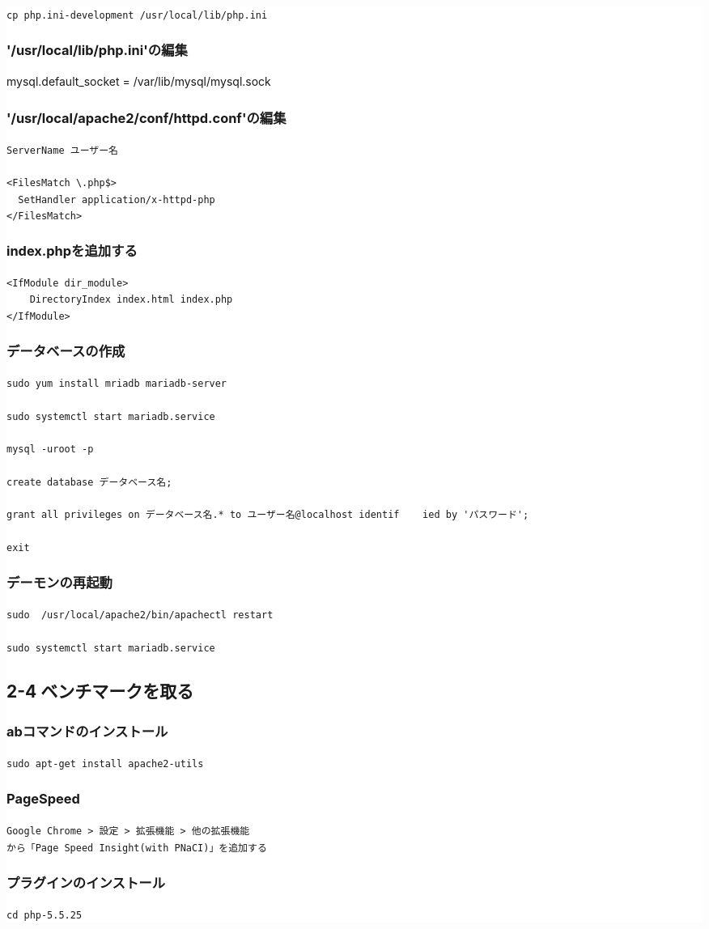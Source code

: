    cp php.ini-development /usr/local/lib/php.ini

### '/usr/local/lib/php.ini'の編集

   mysql.default_socket = /var/lib/mysql/mysql.sock


### '/usr/local/apache2/conf/httpd.conf'の編集

    ServerName ユーザー名

    <FilesMatch \.php$>
      SetHandler application/x-httpd-php
    </FilesMatch>

### index.phpを追加する   
    <IfModule dir_module>   
        DirectoryIndex index.html index.php   
    </IfModule>


### データベースの作成

    sudo yum install mriadb mariadb-server

    sudo systemctl start mariadb.service

    mysql -uroot -p

    create database データベース名;

    grant all privileges on データベース名.* to ユーザー名@localhost identif    ied by 'パスワード';

    exit

### デーモンの再起動

    sudo  /usr/local/apache2/bin/apachectl restart

    sudo systemctl start mariadb.service


## 2-4 ベンチマークを取る

### abコマンドのインストール

    sudo apt-get install apache2-utils

### PageSpeed

    Google Chrome > 設定 > 拡張機能 > 他の拡張機能 
    から「Page Speed Insight(with PNaCI)」を追加する 

### プラグインのインストール

    cd php-5.5.25
